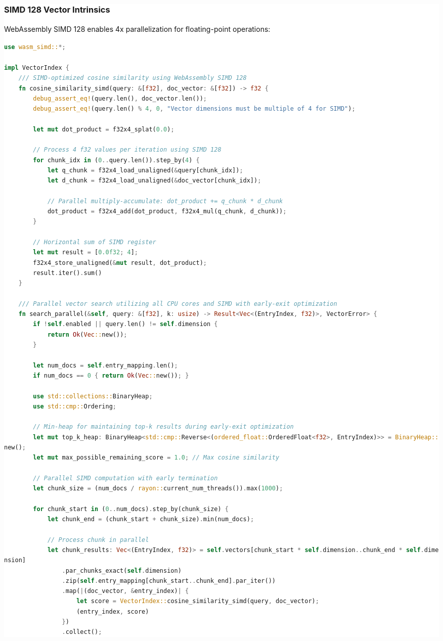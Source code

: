 ### SIMD 128 Vector Intrinsics

WebAssembly SIMD 128 enables 4x parallelization for floating-point operations:

```rust
use wasm_simd::*;

impl VectorIndex {
    /// SIMD-optimized cosine similarity using WebAssembly SIMD 128
    fn cosine_similarity_simd(query: &[f32], doc_vector: &[f32]) -> f32 {
        debug_assert_eq!(query.len(), doc_vector.len());
        debug_assert_eq!(query.len() % 4, 0, "Vector dimensions must be multiple of 4 for SIMD");
        
        let mut dot_product = f32x4_splat(0.0);
        
        // Process 4 f32 values per iteration using SIMD 128
        for chunk_idx in (0..query.len()).step_by(4) {
            let q_chunk = f32x4_load_unaligned(&query[chunk_idx]);
            let d_chunk = f32x4_load_unaligned(&doc_vector[chunk_idx]);
            
            // Parallel multiply-accumulate: dot_product += q_chunk * d_chunk
            dot_product = f32x4_add(dot_product, f32x4_mul(q_chunk, d_chunk));
        }
        
        // Horizontal sum of SIMD register
        let mut result = [0.0f32; 4];
        f32x4_store_unaligned(&mut result, dot_product);
        result.iter().sum()
    }
    
    /// Parallel vector search utilizing all CPU cores and SIMD with early-exit optimization
    fn search_parallel(&self, query: &[f32], k: usize) -> Result<Vec<(EntryIndex, f32)>, VectorError> {
        if !self.enabled || query.len() != self.dimension {
            return Ok(Vec::new());
        }
        
        let num_docs = self.entry_mapping.len();
        if num_docs == 0 { return Ok(Vec::new()); }
        
        use std::collections::BinaryHeap;
        use std::cmp::Ordering;
        
        // Min-heap for maintaining top-k results during early-exit optimization
        let mut top_k_heap: BinaryHeap<std::cmp::Reverse<(ordered_float::OrderedFloat<f32>, EntryIndex)>> = BinaryHeap::new();
        let mut max_possible_remaining_score = 1.0; // Max cosine similarity
        
        // Parallel SIMD computation with early termination
        let chunk_size = (num_docs / rayon::current_num_threads()).max(1000);
        
        for chunk_start in (0..num_docs).step_by(chunk_size) {
            let chunk_end = (chunk_start + chunk_size).min(num_docs);
            
            // Process chunk in parallel
            let chunk_results: Vec<(EntryIndex, f32)> = self.vectors[chunk_start * self.dimension..chunk_end * self.dimension]
                .par_chunks_exact(self.dimension)
                .zip(self.entry_mapping[chunk_start..chunk_end].par_iter())
                .map(|(doc_vector, &entry_index)| {
                    let score = VectorIndex::cosine_similarity_simd(query, doc_vector);
                    (entry_index, score)
                })
                .collect();
```